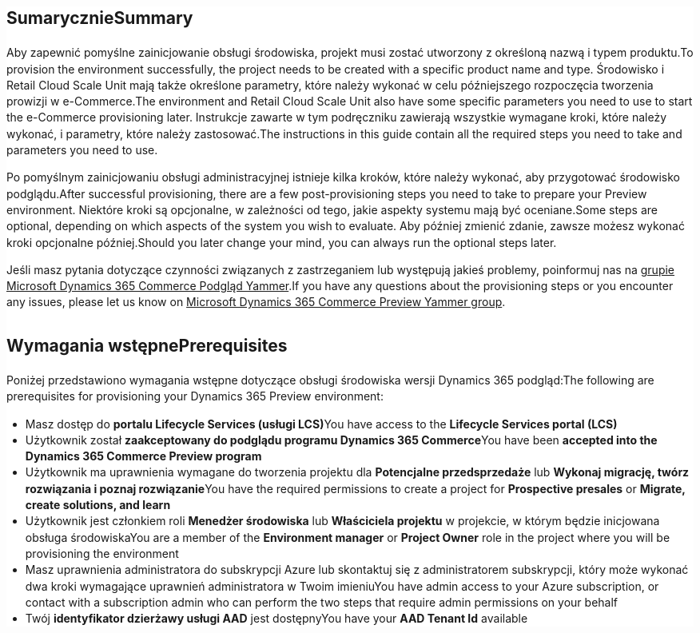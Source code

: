 ## <a name="summary"></a><span data-ttu-id="230db-107">Sumarycznie</span><span class="sxs-lookup"><span data-stu-id="230db-107">Summary</span></span>
<span data-ttu-id="230db-108">Aby zapewnić pomyślne zainicjowanie obsługi środowiska, projekt musi zostać utworzony z określoną nazwą i typem produktu.</span><span class="sxs-lookup"><span data-stu-id="230db-108">To provision the environment successfully, the project needs to be created with a specific product name and type.</span></span> <span data-ttu-id="230db-109">Środowisko i Retail Cloud Scale Unit mają także określone parametry, które należy wykonać w celu późniejszego rozpoczęcia tworzenia prowizji w e-Commerce.</span><span class="sxs-lookup"><span data-stu-id="230db-109">The environment and Retail Cloud Scale Unit also have some specific parameters you need to use to start the e-Commerce provisioning later.</span></span> <span data-ttu-id="230db-110">Instrukcje zawarte w tym podręczniku zawierają wszystkie wymagane kroki, które należy wykonać, i parametry, które należy zastosować.</span><span class="sxs-lookup"><span data-stu-id="230db-110">The instructions in this guide contain all the required steps you need to take and parameters you need to use.</span></span>

<span data-ttu-id="230db-111">Po pomyślnym zainicjowaniu obsługi administracyjnej istnieje kilka kroków, które należy wykonać, aby przygotować środowisko podglądu.</span><span class="sxs-lookup"><span data-stu-id="230db-111">After successful provisioning, there are a few post-provisioning steps you need to take to prepare your Preview environment.</span></span> <span data-ttu-id="230db-112">Niektóre kroki są opcjonalne, w zależności od tego, jakie aspekty systemu mają być oceniane.</span><span class="sxs-lookup"><span data-stu-id="230db-112">Some steps are optional, depending on which aspects of the system you wish to evaluate.</span></span> <span data-ttu-id="230db-113">Aby później zmienić zdanie, zawsze możesz wykonać kroki opcjonalne później.</span><span class="sxs-lookup"><span data-stu-id="230db-113">Should you later change your mind, you can always run the optional steps later.</span></span>

<span data-ttu-id="230db-114">Jeśli masz pytania dotyczące czynności związanych z zastrzeganiem lub występują jakieś problemy, poinformuj nas na [grupie Microsoft Dynamics 365 Commerce Podgląd Yammer](https://aka.ms/Dynamics365CommercePreviewYammer).</span><span class="sxs-lookup"><span data-stu-id="230db-114">If you have any questions about the provisioning steps or you encounter any issues, please let us know on [Microsoft Dynamics 365 Commerce Preview Yammer group](https://aka.ms/Dynamics365CommercePreviewYammer).</span></span> 

## <a name="prerequisites"></a><span data-ttu-id="230db-115">Wymagania wstępne</span><span class="sxs-lookup"><span data-stu-id="230db-115">Prerequisites</span></span>
<span data-ttu-id="230db-116">Poniżej przedstawiono wymagania wstępne dotyczące obsługi środowiska wersji Dynamics 365 podgląd:</span><span class="sxs-lookup"><span data-stu-id="230db-116">The following are prerequisites for provisioning your Dynamics 365 Preview environment:</span></span>
* <span data-ttu-id="230db-117">Masz dostęp do **portalu Lifecycle Services (usługi LCS)**</span><span class="sxs-lookup"><span data-stu-id="230db-117">You have access to the **Lifecycle Services portal (LCS)**</span></span>
* <span data-ttu-id="230db-118">Użytkownik został **zaakceptowany do podglądu programu Dynamics 365 Commerce**</span><span class="sxs-lookup"><span data-stu-id="230db-118">You have been **accepted into the Dynamics 365 Commerce Preview program**</span></span>
* <span data-ttu-id="230db-119">Użytkownik ma uprawnienia wymagane do tworzenia projektu dla **Potencjalne przedsprzedaże** lub **Wykonaj migrację, twórz rozwiązania i poznaj rozwiązanie**</span><span class="sxs-lookup"><span data-stu-id="230db-119">You have the required permissions to create a project for **Prospective presales** or **Migrate, create solutions, and learn**</span></span>
* <span data-ttu-id="230db-120">Użytkownik jest członkiem roli **Menedżer środowiska** lub **Właściciela projektu** w projekcie, w którym będzie inicjowana obsługa środowiska</span><span class="sxs-lookup"><span data-stu-id="230db-120">You are a member of the **Environment manager** or **Project Owner** role in the project where you will be provisioning the environment</span></span>
* <span data-ttu-id="230db-121">Masz uprawnienia administratora do subskrypcji Azure lub skontaktuj się z administratorem subskrypcji, który może wykonać dwa kroki wymagające uprawnień administratora w Twoim imieniu</span><span class="sxs-lookup"><span data-stu-id="230db-121">You have admin access to your Azure subscription, or contact with a subscription admin who can perform the two steps that require admin permissions on your behalf</span></span>
* <span data-ttu-id="230db-122">Twój **identyfikator dzierżawy usługi AAD** jest dostępny</span><span class="sxs-lookup"><span data-stu-id="230db-122">You have your **AAD Tenant Id** available</span></span>